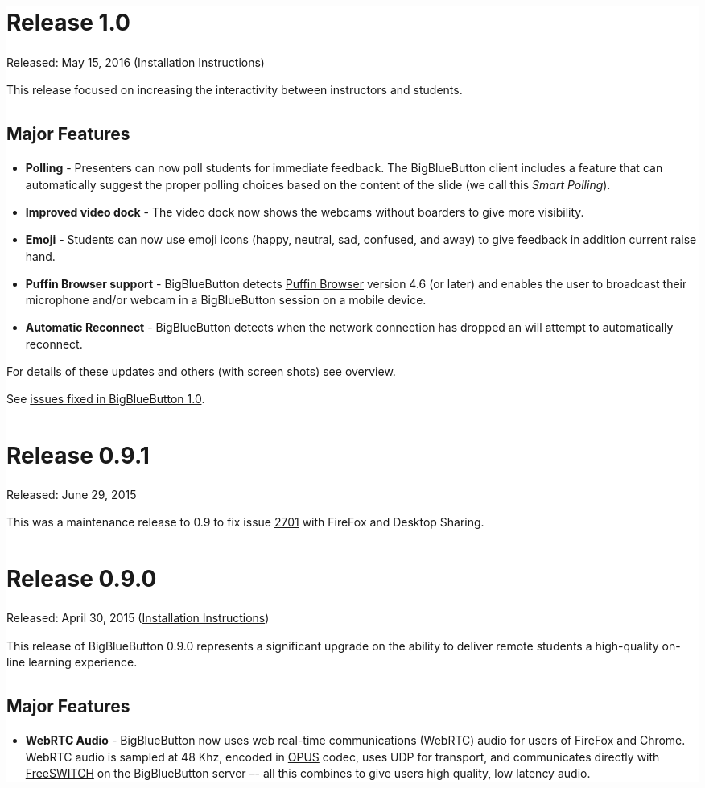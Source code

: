 # Release 1.0

Released: May 15, 2016 ([Installation Instructions](/install/install.html))

This release focused on increasing the interactivity between instructors and students.

## Major Features

* **Polling** - Presenters can now poll students for immediate feedback.  The BigBlueButton client includes a feature that can automatically suggest the proper polling choices based on the content of the slide (we call this _Smart Polling_).

* **Improved video dock** - The video dock now shows the webcams without boarders to give more visibility.

* **Emoji** - Students can now use emoji icons (happy, neutral, sad, confused, and away) to give feedback in addition current raise hand.

* **Puffin Browser support** - BigBlueButton detects [Puffin Browser](https://www.puffinbrowser.com) version 4.6 (or later) and enables the user to broadcast their microphone and/or webcam in a BigBlueButton session on a mobile device.

* **Automatic Reconnect** - BigBlueButton detects when the network connection has dropped an will attempt to automatically reconnect.

For details of these updates and others (with screen shots) see [overview](/overview/overview.html).

See [issues fixed in BigBlueButton 1.0](https://github.com/bigbluebutton/bigbluebutton/issues?q=milestone%3A%22Release+1.0.0%22+is%3Aclosed).  

# Release 0.9.1

Released: June 29, 2015 

This was a maintenance release to 0.9 to fix issue [2701](https://github.com/bigbluebutton/bigbluebutton/issues/2701)
with FireFox and Desktop Sharing.

# Release 0.9.0

Released: April 30, 2015 ([Installation Instructions](/install/install.html))

This release of BigBlueButton 0.9.0 represents a significant upgrade on the ability to deliver remote students a high-quality on-line learning experience.

## Major Features

* **WebRTC Audio** - BigBlueButton now uses web real-time communications (WebRTC) audio for users of FireFox and Chrome.  WebRTC audio is sampled at 48 Khz, encoded in [OPUS](http://www.opus-codec.org/) codec, uses UDP for transport, and communicates directly with [FreeSWITCH](http://freeswitch.org/) on the BigBlueButton server –- all this combines to give users high quality, low latency audio.
